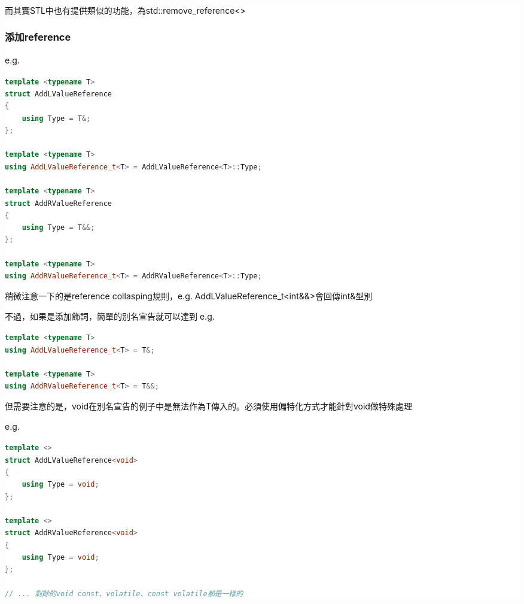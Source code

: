 ```cpp
```

而其實STL中也有提供類似的功能，為std::remove_reference<>

### 添加reference
e.g.
```cpp
template <typename T>
struct AddLValueReference
{
    using Type = T&;
};

template <typename T>
using AddLValueReference_t<T> = AddLValueReference<T>::Type;

template <typename T>
struct AddRValueReference
{
    using Type = T&&;
};

template <typename T>
using AddRValueReference_t<T> = AddRValueReference<T>::Type;
```

稍微注意一下的是reference collasping規則，e.g. AddLValueReference_t<int&&>會回傳int&型別

不過，如果是添加飾詞，簡單的別名宣告就可以達到
e.g.
```cpp
template <typename T>
using AddLValueReference_t<T> = T&;

template <typename T>
using AddRValueReference_t<T> = T&&;
```

但需要注意的是，void在別名宣告的例子中是無法作為T傳入的。必須使用偏特化方式才能針對void做特殊處理

e.g.
```cpp
template <>
struct AddLValueReference<void>
{
    using Type = void;
};

template <>
struct AddRValueReference<void>
{
    using Type = void;
};

// ... 剩餘的void const、volatile、const volatile都是一樣的 
```
